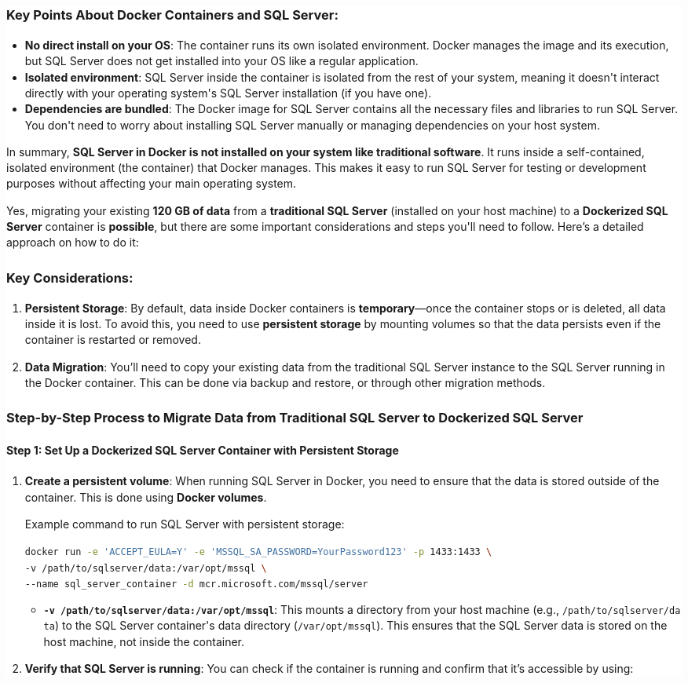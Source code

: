 ### Key Points About Docker Containers and SQL Server:
- **No direct install on your OS**: The container runs its own isolated environment. Docker manages the image and its execution, but SQL Server does not get installed into your OS like a regular application.
- **Isolated environment**: SQL Server inside the container is isolated from the rest of your system, meaning it doesn't interact directly with your operating system's SQL Server installation (if you have one).
- **Dependencies are bundled**: The Docker image for SQL Server contains all the necessary files and libraries to run SQL Server. You don't need to worry about installing SQL Server manually or managing dependencies on your host system.

In summary, **SQL Server in Docker is not installed on your system like traditional software**. It runs inside a self-contained, isolated environment (the container) that Docker manages. This makes it easy to run SQL Server for testing or development purposes without affecting your main operating system.

Yes, migrating your existing **120 GB of data** from a **traditional SQL Server** (installed on your host machine) to a **Dockerized SQL Server** container is **possible**, but there are some important considerations and steps you'll need to follow. Here’s a detailed approach on how to do it:

### Key Considerations:
1. **Persistent Storage**: By default, data inside Docker containers is **temporary**—once the container stops or is deleted, all data inside it is lost. To avoid this, you need to use **persistent storage** by mounting volumes so that the data persists even if the container is restarted or removed.
   
2. **Data Migration**: You’ll need to copy your existing data from the traditional SQL Server instance to the SQL Server running in the Docker container. This can be done via backup and restore, or through other migration methods.

### Step-by-Step Process to Migrate Data from Traditional SQL Server to Dockerized SQL Server

#### Step 1: Set Up a Dockerized SQL Server Container with Persistent Storage

1. **Create a persistent volume**:
   When running SQL Server in Docker, you need to ensure that the data is stored outside of the container. This is done using **Docker volumes**.

   Example command to run SQL Server with persistent storage:

   ```bash
   docker run -e 'ACCEPT_EULA=Y' -e 'MSSQL_SA_PASSWORD=YourPassword123' -p 1433:1433 \
   -v /path/to/sqlserver/data:/var/opt/mssql \
   --name sql_server_container -d mcr.microsoft.com/mssql/server
   ```

   - **`-v /path/to/sqlserver/data:/var/opt/mssql`**: This mounts a directory from your host machine (e.g., `/path/to/sqlserver/data`) to the SQL Server container's data directory (`/var/opt/mssql`). This ensures that the SQL Server data is stored on the host machine, not inside the container.

2. **Verify that SQL Server is running**:
   You can check if the container is running and confirm that it’s accessible by using:
